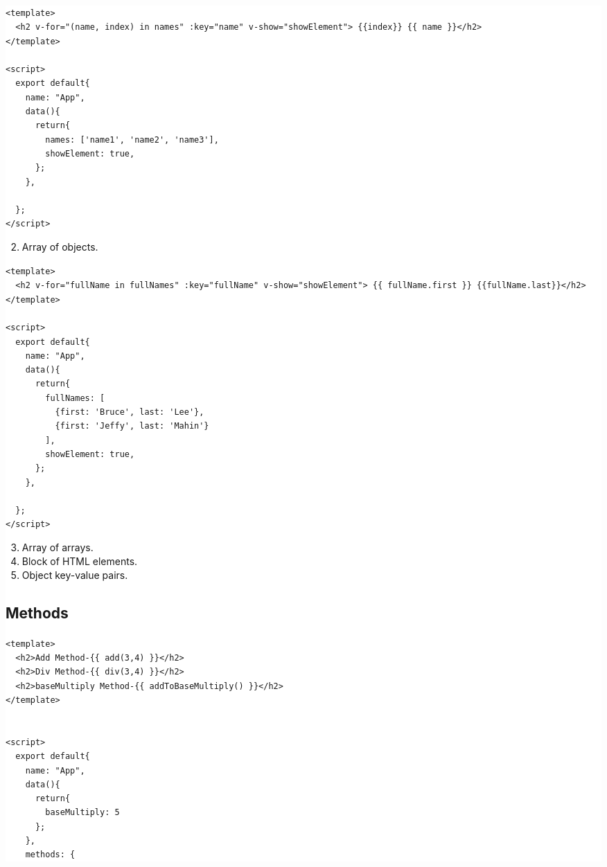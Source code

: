 ```
<template>
  <h2 v-for="(name, index) in names" :key="name" v-show="showElement"> {{index}} {{ name }}</h2>
</template>

<script>
  export default{
    name: "App", 
    data(){
      return{
        names: ['name1', 'name2', 'name3'],
        showElement: true,
      };
    },

  };
</script>
```
2. Array of objects. 
```
<template>
  <h2 v-for="fullName in fullNames" :key="fullName" v-show="showElement"> {{ fullName.first }} {{fullName.last}}</h2>
</template>

<script>
  export default{
    name: "App", 
    data(){
      return{
        fullNames: [
          {first: 'Bruce', last: 'Lee'},
          {first: 'Jeffy', last: 'Mahin'}
        ],
        showElement: true,
      };
    },

  };
</script>
```

3. Array of arrays. 
4. Block of HTML elements. 
5. Object key-value pairs. 

## Methods 

```
<template>
  <h2>Add Method-{{ add(3,4) }}</h2>
  <h2>Div Method-{{ div(3,4) }}</h2>
  <h2>baseMultiply Method-{{ addToBaseMultiply() }}</h2>
</template>


<script>
  export default{
    name: "App", 
    data(){
      return{
        baseMultiply: 5
      };
    },
    methods: {
```